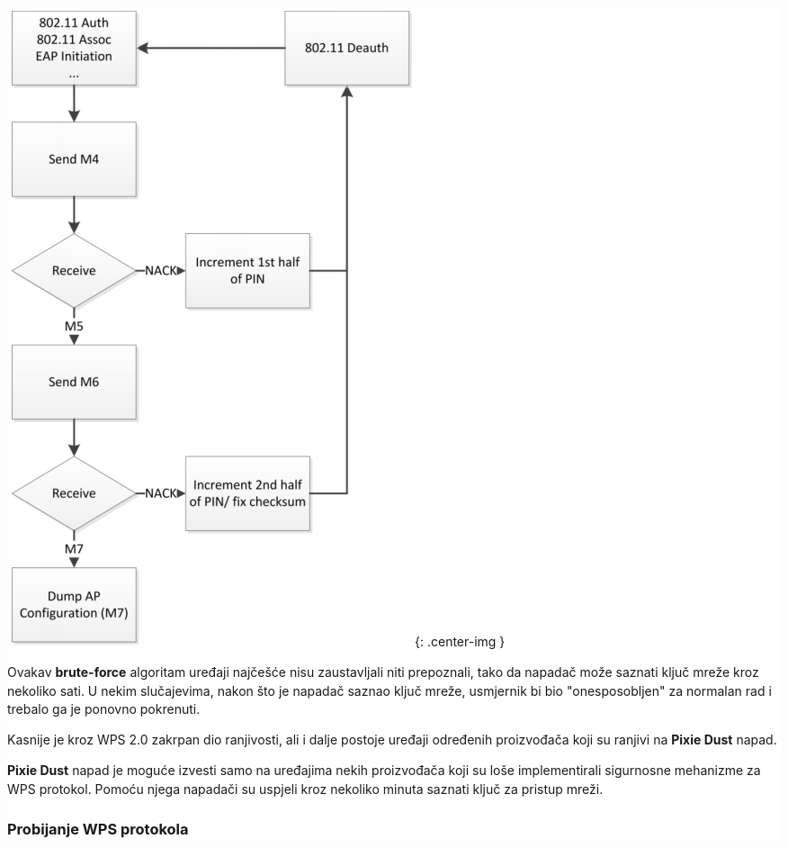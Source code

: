 ![WPS](/assets/rm/wifi/wps.png){: .center-img }

Ovakav **brute-force** algoritam uređaji najčešće nisu zaustavljali niti prepoznali, tako da napadač može saznati ključ mreže kroz nekoliko sati.
U nekim slučajevima, nakon što je napadač saznao ključ mreže, usmjernik bi bio "onesposobljen" za normalan rad i trebalo ga je ponovno
pokrenuti.

Kasnije je kroz WPS 2.0 zakrpan dio ranjivosti, ali i dalje postoje uređaji određenih proizvođača koji su ranjivi na **Pixie Dust** napad.

**Pixie Dust** napad je moguće izvesti samo na uređajima nekih proizvođača koji su loše implementirali sigurnosne mehanizme za WPS protokol. Pomoću njega napadači su uspjeli kroz nekoliko minuta saznati ključ za pristup mreži.

### Probijanje WPS protokola
